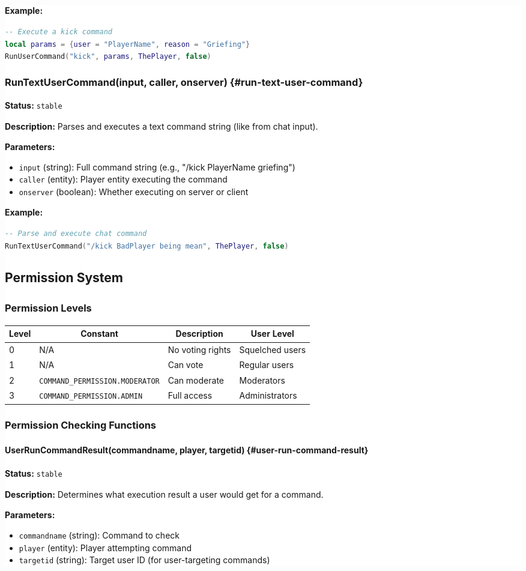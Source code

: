 **Example:**
```lua
-- Execute a kick command
local params = {user = "PlayerName", reason = "Griefing"}
RunUserCommand("kick", params, ThePlayer, false)
```

### RunTextUserCommand(input, caller, onserver) {#run-text-user-command}

**Status:** `stable`

**Description:**
Parses and executes a text command string (like from chat input).

**Parameters:**
- `input` (string): Full command string (e.g., "/kick PlayerName griefing")
- `caller` (entity): Player entity executing the command
- `onserver` (boolean): Whether executing on server or client

**Example:**
```lua
-- Parse and execute chat command
RunTextUserCommand("/kick BadPlayer being mean", ThePlayer, false)
```

## Permission System

### Permission Levels

| Level | Constant | Description | User Level |
|-------|----------|-------------|------------|
| 0 | N/A | No voting rights | Squelched users |
| 1 | N/A | Can vote | Regular users |
| 2 | `COMMAND_PERMISSION.MODERATOR` | Can moderate | Moderators |
| 3 | `COMMAND_PERMISSION.ADMIN` | Full access | Administrators |

### Permission Checking Functions

#### UserRunCommandResult(commandname, player, targetid) {#user-run-command-result}

**Status:** `stable`

**Description:**
Determines what execution result a user would get for a command.

**Parameters:**
- `commandname` (string): Command to check
- `player` (entity): Player attempting command
- `targetid` (string): Target user ID (for user-targeting commands)

